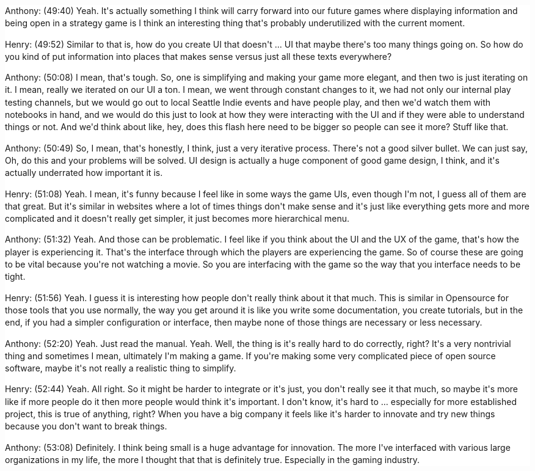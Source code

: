 Anthony: (49:40)
Yeah. It's actually something I think will carry forward into our future games where displaying information and being open in a strategy game is I think an interesting thing that's probably underutilized with the current moment.

Henry: (49:52)
Similar to that is, how do you create UI that doesn't ... UI that maybe there's too many things going on. So how do you kind of put information into places that makes sense versus just all these texts everywhere?

Anthony: (50:08)
I mean, that's tough. So, one is simplifying and making your game more elegant, and then two is just iterating on it. I mean, really we iterated on our UI a ton. I mean, we went through constant changes to it, we had not only our internal play testing channels, but we would go out to local Seattle Indie events and have people play, and then we'd watch them with notebooks in hand, and we would do this just to look at how they were interacting with the UI and if they were able to understand things or not. And we'd think about like, hey, does this flash here need to be bigger so people can see it more? Stuff like that.

Anthony: (50:49)
So, I mean, that's honestly, I think, just a very iterative process. There's not a good silver bullet. We can just say, Oh, do this and your problems will be solved. UI design is actually a huge component of good game design, I think, and it's actually underrated how important it is.

Henry: (51:08)
Yeah. I mean, it's funny because I feel like in some ways the game UIs, even though I'm not, I guess all of them are that great. But it's similar in websites where a lot of times things don't make sense and it's just like everything gets more and more complicated and it doesn't really get simpler, it just becomes more hierarchical menu.

Anthony: (51:32)
Yeah. And those can be problematic. I feel like if you think about the UI and the UX of the game, that's how the player is experiencing it. That's the interface through which the players are experiencing the game. So of course these are going to be vital because you're not watching a movie. So you are interfacing with the game so the way that you interface needs to be tight.

Henry: (51:56)
Yeah. I guess it is interesting how people don't really think about it that much. This is similar in Opensource for those tools that you use normally, the way you get around it is like you write some documentation, you create tutorials, but in the end, if you had a simpler configuration or interface, then maybe none of those things are necessary or less necessary.

Anthony: (52:20)
Yeah. Just read the manual. Yeah. Well, the thing is it's really hard to do correctly, right? It's a very nontrivial thing and sometimes I mean, ultimately I'm making a game. If you're making some very complicated piece of open source software, maybe it's not really a realistic thing to simplify.

Henry: (52:44)
Yeah. All right. So it might be harder to integrate or it's just, you don't really see it that much, so maybe it's more like if more people do it then more people would think it's important. I don't know, it's hard to ... especially for more established project, this is true of anything, right? When you have a big company it feels like it's harder to innovate and try new things because you don't want to break things.

Anthony: (53:08)
Definitely. I think being small is a huge advantage for innovation. The more I've interfaced with various large organizations in my life, the more I thought that that is definitely true. Especially in the gaming industry.
